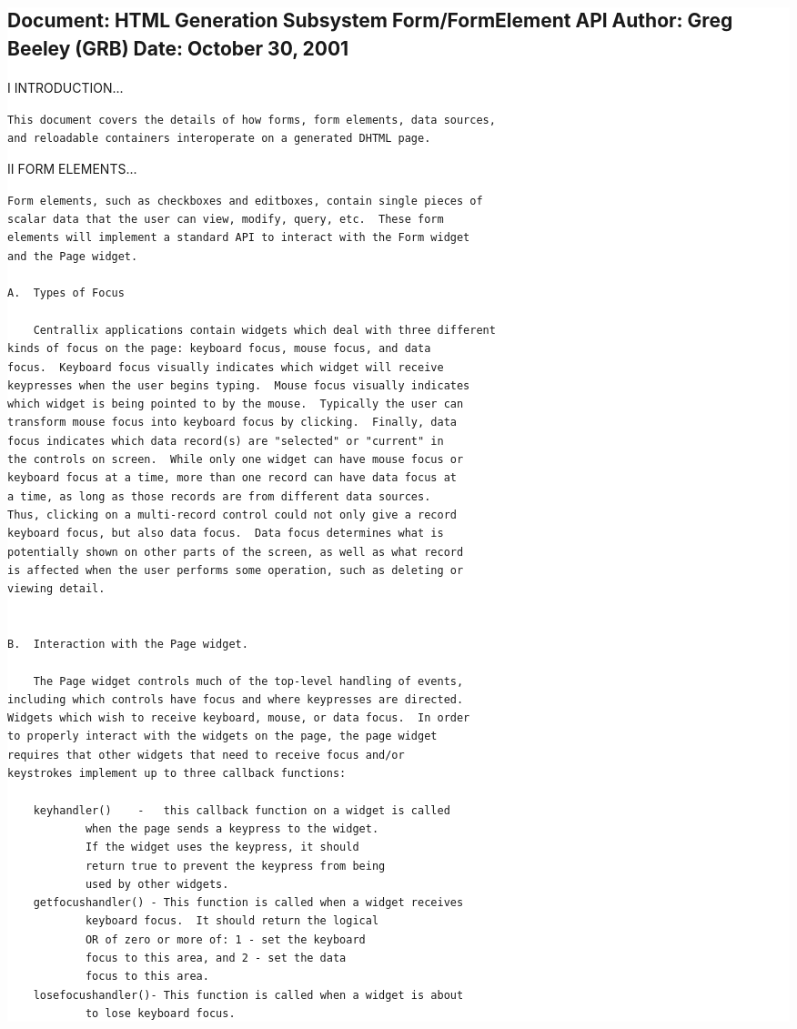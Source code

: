 Document:  HTML Generation Subsystem Form/FormElement API
Author:    Greg Beeley (GRB)
Date:      October 30, 2001
-------------------------------------------------------------------------------

I   INTRODUCTION...

    This document covers the details of how forms, form elements, data sources,
    and reloadable containers interoperate on a generated DHTML page.


II  FORM ELEMENTS...

    Form elements, such as checkboxes and editboxes, contain single pieces of
    scalar data that the user can view, modify, query, etc.  These form
    elements will implement a standard API to interact with the Form widget
    and the Page widget.

    A.  Types of Focus

        Centrallix applications contain widgets which deal with three different
	kinds of focus on the page: keyboard focus, mouse focus, and data
	focus.  Keyboard focus visually indicates which widget will receive
	keypresses when the user begins typing.  Mouse focus visually indicates
	which widget is being pointed to by the mouse.  Typically the user can
	transform mouse focus into keyboard focus by clicking.  Finally, data
	focus indicates which data record(s) are "selected" or "current" in 
	the controls on screen.  While only one widget can have mouse focus or
	keyboard focus at a time, more than one record can have data focus at
	a time, as long as those records are from different data sources.
	Thus, clicking on a multi-record control could not only give a record
	keyboard focus, but also data focus.  Data focus determines what is
	potentially shown on other parts of the screen, as well as what record
	is affected when the user performs some operation, such as deleting or
	viewing detail.


    B.  Interaction with the Page widget.

        The Page widget controls much of the top-level handling of events, 
	including which controls have focus and where keypresses are directed.
	Widgets which wish to receive keyboard, mouse, or data focus.  In order
	to properly interact with the widgets on the page, the page widget 
	requires that other widgets that need to receive focus and/or 
	keystrokes implement up to three callback functions:

	    keyhandler()    -	this callback function on a widget is called
				when the page sends a keypress to the widget.
				If the widget uses the keypress, it should
				return true to prevent the keypress from being
				used by other widgets.
	    getfocushandler() -	This function is called when a widget receives
				keyboard focus.  It should return the logical
				OR of zero or more of: 1 - set the keyboard
				focus to this area, and 2 - set the data
				focus to this area.
	    losefocushandler()-	This function is called when a widget is about
				to lose keyboard focus.
